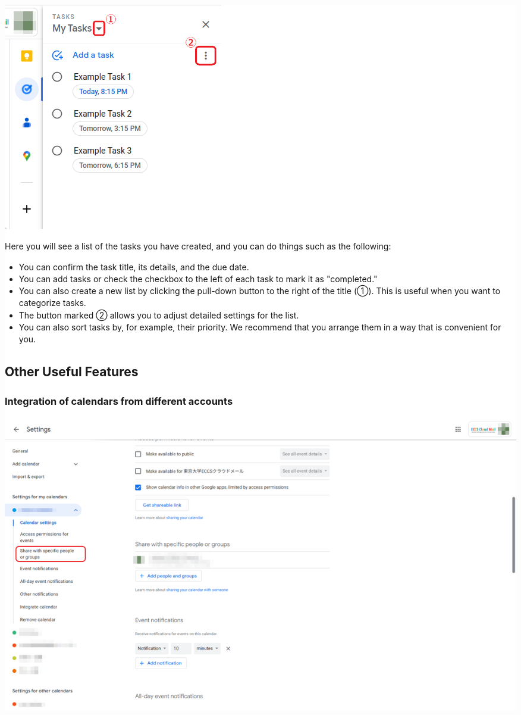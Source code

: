 ![Screenshot from Google Calendar, after clicking the "Tasks" icon. List of todos is shown.](img/manage_tasks.png)

Here you will see a list of the tasks you have created, and you can do things such as the following:

- You can confirm the task title, its details, and the due date.
- You can add tasks or check the checkbox to the left of each task to mark it as "completed."
- You can also create a new list by clicking the pull-down button to the right of the title (①). This is useful when you want to categorize tasks.
- The button marked ② allows you to adjust detailed settings for the list.
- You can also sort tasks by, for example, their priority. We recommend that you arrange them in a way that is convenient for you.

## Other Useful Features

### Integration of calendars from different accounts

![](img/share_calendar.png)
